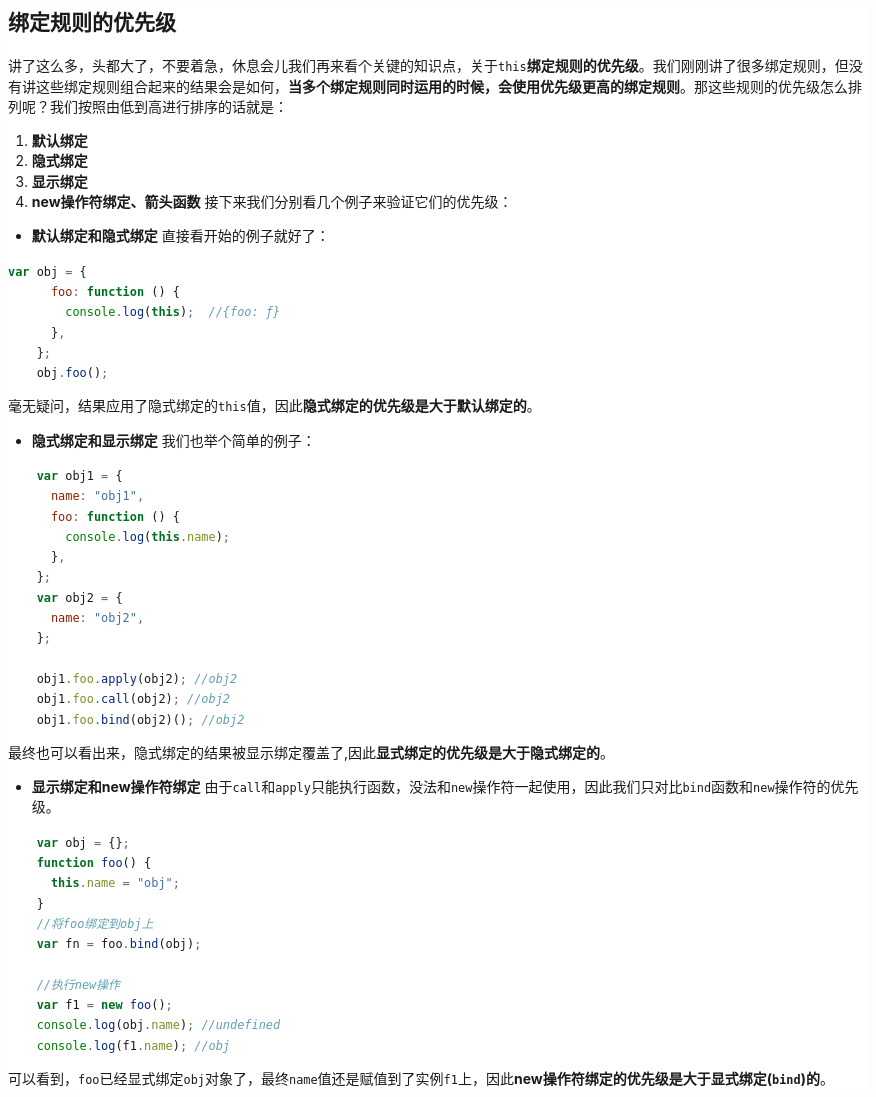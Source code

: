 ## 绑定规则的优先级
讲了这么多，头都大了，不要着急，休息会儿我们再来看个关键的知识点，关于`this`**绑定规则的优先级**。我们刚刚讲了很多绑定规则，但没有讲这些绑定规则组合起来的结果会是如何，**当多个绑定规则同时运用的时候，会使用优先级更高的绑定规则**。那这些规则的优先级怎么排列呢？我们按照由低到高进行排序的话就是：
1. **默认绑定**
2. **隐式绑定**
3. **显示绑定**
4. **new操作符绑定、箭头函数**
接下来我们分别看几个例子来验证它们的优先级：
- **默认绑定和隐式绑定**
直接看开始的例子就好了：
```js
var obj = {
      foo: function () {
        console.log(this);	//{foo: ƒ}
      },
    };
    obj.foo();
```
毫无疑问，结果应用了隐式绑定的`this`值，因此**隐式绑定的优先级是大于默认绑定的**。
- **隐式绑定和显示绑定**
我们也举个简单的例子：
```js
    var obj1 = {
      name: "obj1",
      foo: function () {
        console.log(this.name);
      },
    };
    var obj2 = {
      name: "obj2",
    };

    obj1.foo.apply(obj2); //obj2
    obj1.foo.call(obj2); //obj2
    obj1.foo.bind(obj2)(); //obj2
```
最终也可以看出来，隐式绑定的结果被显示绑定覆盖了,因此**显式绑定的优先级是大于隐式绑定的**。
- **显示绑定和new操作符绑定**
由于`call`和`apply`只能执行函数，没法和`new`操作符一起使用，因此我们只对比`bind`函数和`new`操作符的优先级。
```js
    var obj = {};
    function foo() {
      this.name = "obj";
    }
    //将foo绑定到obj上
    var fn = foo.bind(obj);

    //执行new操作
    var f1 = new foo();
    console.log(obj.name); //undefined
    console.log(f1.name); //obj
```
可以看到，`foo`已经显式绑定`obj`对象了，最终`name`值还是赋值到了实例`f1`上，因此**new操作符绑定的优先级是大于显式绑定(`bind`)的**。  
